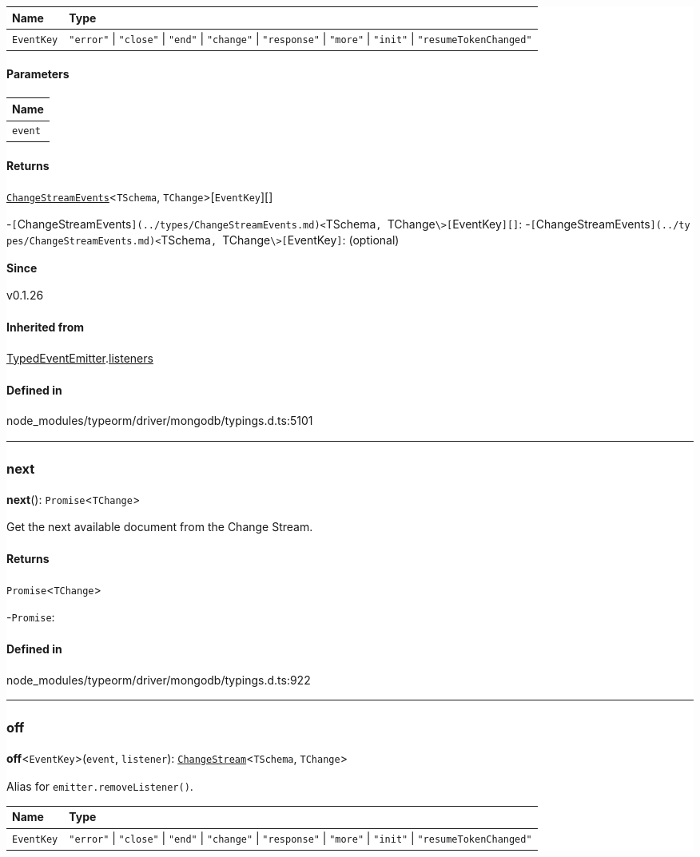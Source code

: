 | Name | Type |
| :------ | :------ |
| `EventKey` | ``"error"`` \| ``"close"`` \| ``"end"`` \| ``"change"`` \| ``"response"`` \| ``"more"`` \| ``"init"`` \| ``"resumeTokenChanged"`` |

#### Parameters

| Name |
| :------ |
| `event` | `string` \| `symbol` \| `EventKey` |

#### Returns

[`ChangeStreamEvents`](../types/ChangeStreamEvents.md)<`TSchema`, `TChange`\>[`EventKey`][]

-`[`ChangeStreamEvents`](../types/ChangeStreamEvents.md)<`TSchema`, `TChange`\>[`EventKey`][]`: 
	-`[`ChangeStreamEvents`](../types/ChangeStreamEvents.md)<`TSchema`, `TChange`\>[`EventKey`]`: (optional) 

**Since**

v0.1.26

#### Inherited from

[TypedEventEmitter](TypedEventEmitter.md).[listeners](TypedEventEmitter.md#listeners)

#### Defined in

node_modules/typeorm/driver/mongodb/typings.d.ts:5101

___

### next

**next**(): `Promise`<`TChange`\>

Get the next available document from the Change Stream.

#### Returns

`Promise`<`TChange`\>

-`Promise`: 

#### Defined in

node_modules/typeorm/driver/mongodb/typings.d.ts:922

___

### off

**off**<`EventKey`\>(`event`, `listener`): [`ChangeStream`](ChangeStream.md)<`TSchema`, `TChange`\>

Alias for `emitter.removeListener()`.

| Name | Type |
| :------ | :------ |
| `EventKey` | ``"error"`` \| ``"close"`` \| ``"end"`` \| ``"change"`` \| ``"response"`` \| ``"more"`` \| ``"init"`` \| ``"resumeTokenChanged"`` |
